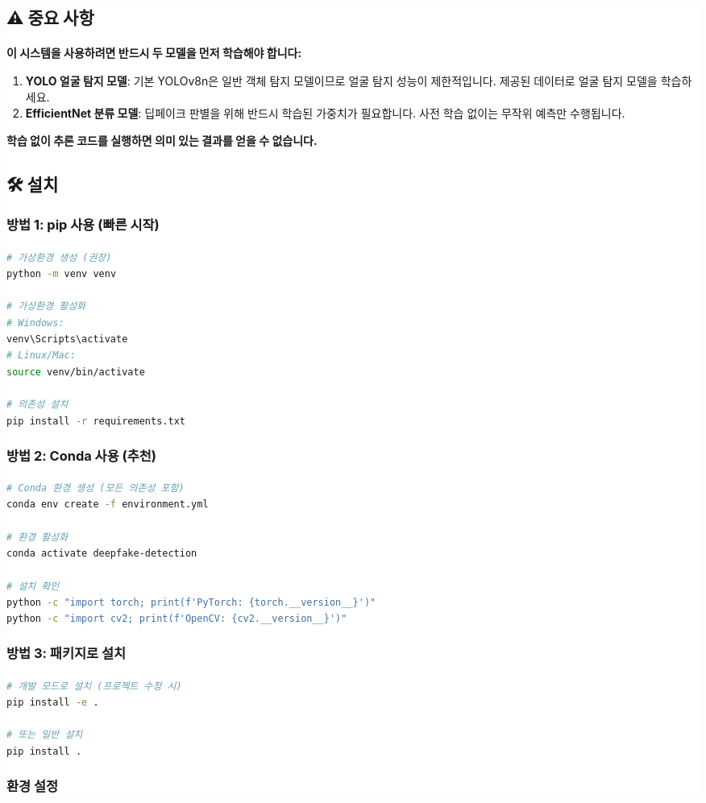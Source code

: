 ## ⚠️ 중요 사항

**이 시스템을 사용하려면 반드시 두 모델을 먼저 학습해야 합니다:**

1. **YOLO 얼굴 탐지 모델**: 기본 YOLOv8n은 일반 객체 탐지 모델이므로 얼굴 탐지 성능이 제한적입니다. 제공된 데이터로 얼굴 탐지 모델을 학습하세요.
2. **EfficientNet 분류 모델**: 딥페이크 판별을 위해 반드시 학습된 가중치가 필요합니다. 사전 학습 없이는 무작위 예측만 수행됩니다.

**학습 없이 추론 코드를 실행하면 의미 있는 결과를 얻을 수 없습니다.**

## 🛠️ 설치

### 방법 1: pip 사용 (빠른 시작)

```bash
# 가상환경 생성 (권장)
python -m venv venv

# 가상환경 활성화
# Windows:
venv\Scripts\activate
# Linux/Mac:
source venv/bin/activate

# 의존성 설치
pip install -r requirements.txt
```

### 방법 2: Conda 사용 (추천)

```bash
# Conda 환경 생성 (모든 의존성 포함)
conda env create -f environment.yml

# 환경 활성화
conda activate deepfake-detection

# 설치 확인
python -c "import torch; print(f'PyTorch: {torch.__version__}')"
python -c "import cv2; print(f'OpenCV: {cv2.__version__}')"
```

### 방법 3: 패키지로 설치

```bash
# 개발 모드로 설치 (프로젝트 수정 시)
pip install -e .

# 또는 일반 설치
pip install .
```

### 환경 설정
